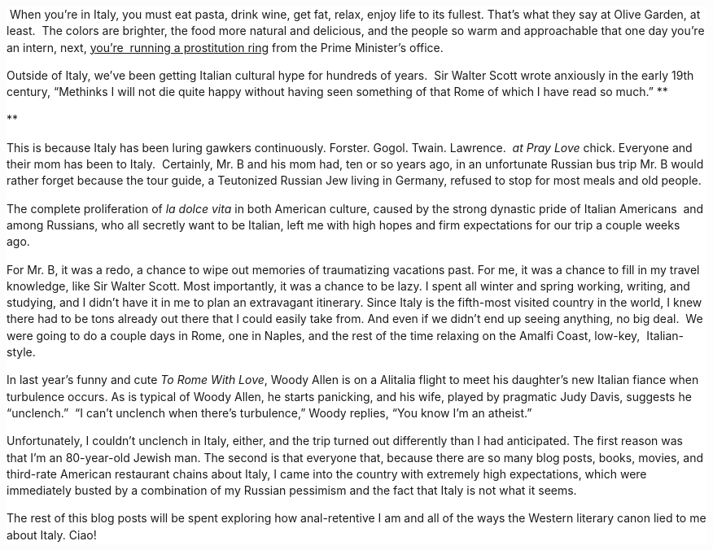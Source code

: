  When you&#8217;re in Italy, you must eat pasta, drink wine, get fat, relax, enjoy life to its fullest. That&#8217;s what they say at Olive Garden, at least.  The colors are brighter, the food more natural and delicious, and the people so warm and approachable that one day you&#8217;re an intern, next, <a href="http://www.sfgate.com/news/world/article/Woman-in-bunga-bunga-scandal-loved-Berlusconi-4585819.php" target="_blank">you&#8217;re  running a prostitution ring</a> from the Prime Minister&#8217;s office.

Outside of Italy, we&#8217;ve been getting Italian cultural hype for hundreds of years.  Sir Walter Scott wrote anxiously in the early 19th century, &#8220;Methinks I will not die quite happy without having seen something of that Rome of which I have read so much.&#8221; **
  
** 

This is because Italy has been luring gawkers continuously. Forster. Gogol. Twain. Lawrence.  _at Pray Love_ chick. Everyone and their mom has been to Italy.  Certainly, Mr. B and his mom had, ten or so years ago, in an unfortunate Russian bus trip Mr. B would rather forget because the tour guide, a Teutonized Russian Jew living in Germany, refused to stop for most meals and old people.

The complete proliferation of _la dolce vita_ in both American culture, caused by the strong dynastic pride of Italian Americans  and among Russians, who all secretly want to be Italian, left me with high hopes and firm expectations for our trip a couple weeks ago.

For Mr. B, it was a redo, a chance to wipe out memories of traumatizing vacations past. For me, it was a chance to fill in my travel knowledge, like Sir Walter Scott. Most importantly, it was a chance to be lazy. I spent all winter and spring working, writing, and studying, and I didn&#8217;t have it in me to plan an extravagant itinerary. Since Italy is the fifth-most visited country in the world, I knew there had to be tons already out there that I could easily take from. And even if we didn&#8217;t end up seeing anything, no big deal.  We were going to do a couple days in Rome, one in Naples, and the rest of the time relaxing on the Amalfi Coast, low-key,  Italian-style.

In last year&#8217;s funny and cute _To Rome With Love_, Woody Allen is on a Alitalia flight to meet his daughter&#8217;s new Italian fiance when turbulence occurs. As is typical of Woody Allen, he starts panicking, and his wife, played by pragmatic Judy Davis, suggests he &#8220;unclench.&#8221;  &#8220;I can&#8217;t unclench when there&#8217;s turbulence,&#8221; Woody replies, &#8220;You know I&#8217;m an atheist.&#8221;

Unfortunately, I couldn&#8217;t unclench in Italy, either, and the trip turned out differently than I had anticipated. The first reason was that I&#8217;m an 80-year-old Jewish man. The second is that everyone that, because there are so many blog posts, books, movies, and third-rate American restaurant chains about Italy, I came into the country with extremely high expectations, which were immediately busted by a combination of my Russian pessimism and the fact that Italy is not what it seems.

The rest of this blog posts will be spent exploring how anal-retentive I am and all of the ways the Western literary canon lied to me about Italy. Ciao!

<p style="text-align: center;">
